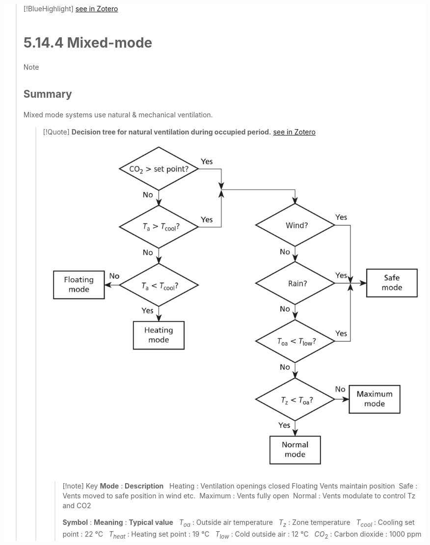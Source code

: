 > [!BlueHighlight] [see in Zotero](zotero://open-pdf/library/items/2N6V2GLS?page=131&annotation=VTHGM28W)
> # 5.14.4 Mixed-mode
> > [!note]
> > ## Summary
> > Mixed mode systems use natural & mechanical ventilation.
>
>> [!Quote] **Decision tree for natural ventilation during occupied period.** [see in Zotero](zotero://open-pdf/library/items/2N6V2GLS?page=131&annotation=PWZKT64Y)
>> ![figure-131-x32-y450.png](attachments/warburtonP2009-BuildingControlSystems/figure-131-x32-y450.png)
>> > [!note] Key
>> > **Mode** : **Description**  
>> > Heating : Ventilation openings closed Floating Vents maintain position 
>> > Safe : Vents moved to safe position in wind etc. 
>> > Maximum : Vents fully open 
>> > Normal : Vents modulate to control Tz and CO2
>> > 
>> > **Symbol** : **Meaning** : **Typical value**  
>> > $T_{oa}$ : Outside air temperature  
>> > $T_{z}$ : Zone temperature  
>> > $T_{cool}$ : Cooling set point : 22 °C  
>> > $T_{heat}$ : Heating set point : 19 °C  
>> > $T_{low}$ : Cold outside air : 12 °C  
>> > $CO_{2}$ : Carbon dioxide : 1000 ppm
>